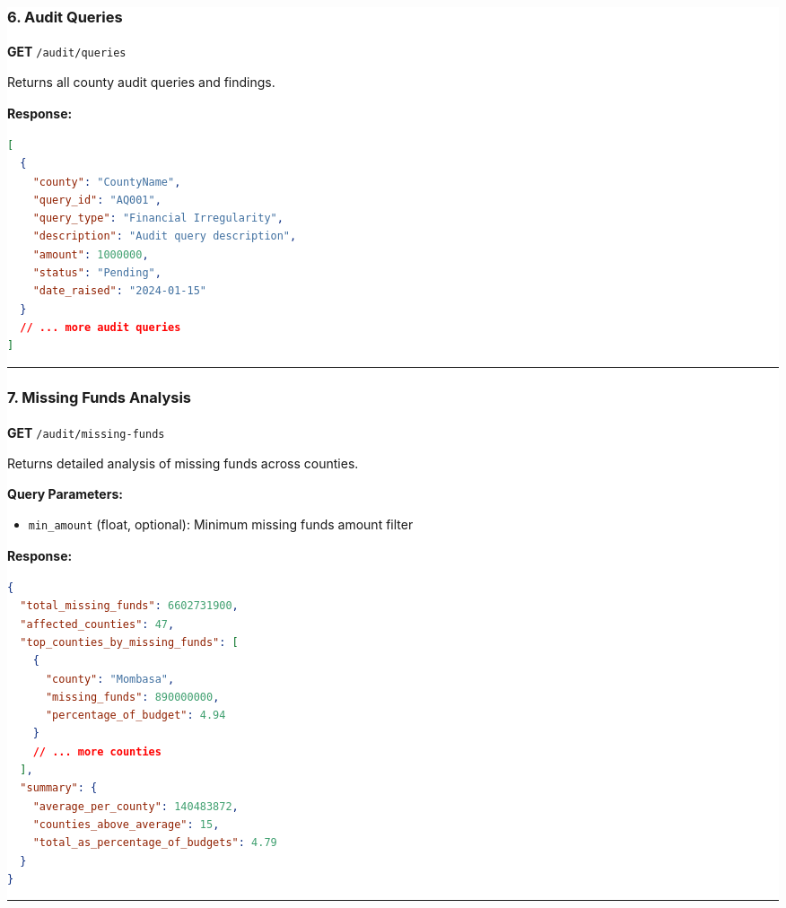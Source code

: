 
### 6. Audit Queries

**GET** `/audit/queries`

Returns all county audit queries and findings.

**Response:**

```json
[
  {
    "county": "CountyName",
    "query_id": "AQ001",
    "query_type": "Financial Irregularity",
    "description": "Audit query description",
    "amount": 1000000,
    "status": "Pending",
    "date_raised": "2024-01-15"
  }
  // ... more audit queries
]
```

---

### 7. Missing Funds Analysis

**GET** `/audit/missing-funds`

Returns detailed analysis of missing funds across counties.

**Query Parameters:**

- `min_amount` (float, optional): Minimum missing funds amount filter

**Response:**

```json
{
  "total_missing_funds": 6602731900,
  "affected_counties": 47,
  "top_counties_by_missing_funds": [
    {
      "county": "Mombasa",
      "missing_funds": 890000000,
      "percentage_of_budget": 4.94
    }
    // ... more counties
  ],
  "summary": {
    "average_per_county": 140483872,
    "counties_above_average": 15,
    "total_as_percentage_of_budgets": 4.79
  }
}
```

---